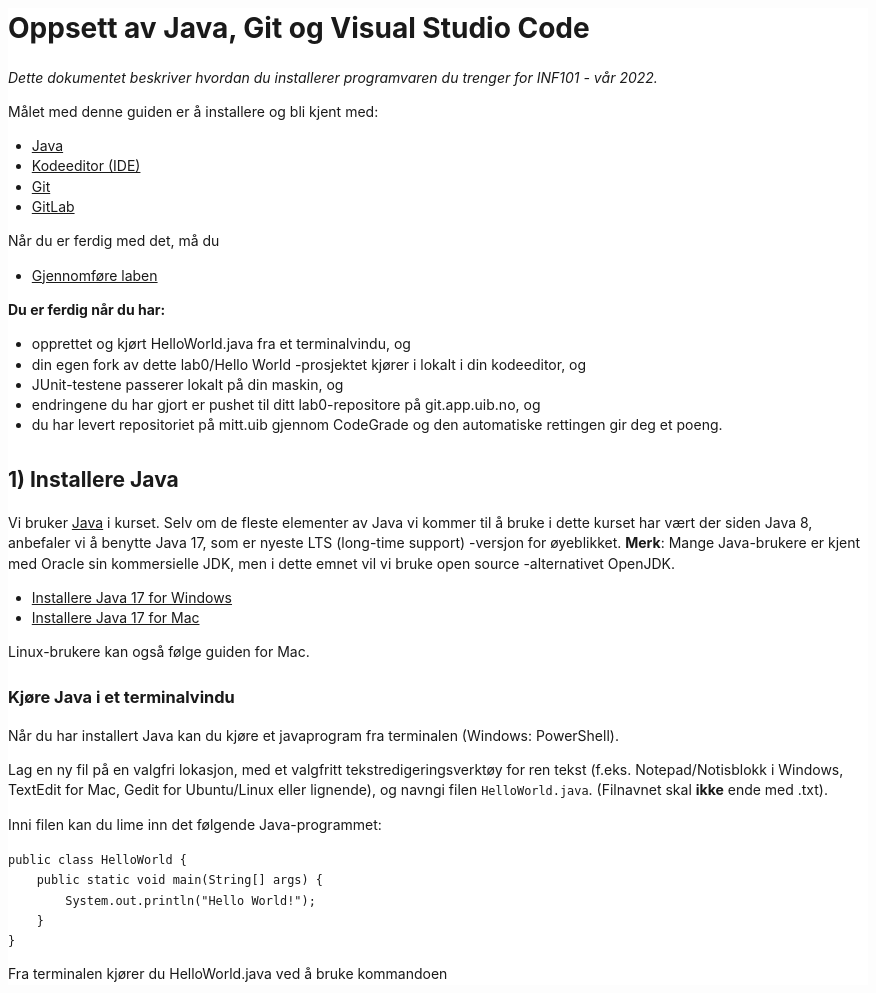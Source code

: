 # Oppsett av Java, Git og Visual Studio Code
_Dette dokumentet beskriver hvordan du installerer programvaren du trenger for INF101 - vår 2022._

Målet med denne guiden er å installere og bli kjent med:

- [Java](#1-installere-java)
- [Kodeeditor (IDE)](#2-kodeeditoride)
- [Git](#3-git)
- [GitLab](#4-gitlab)

Når du er ferdig med det, må du 

 - [Gjennomføre laben](#5-selve-innleveringen)

**Du er ferdig når du har:**
 - opprettet og kjørt HelloWorld.java fra et terminalvindu, og
 - din egen fork av dette lab0/Hello World -prosjektet kjører i lokalt i din kodeeditor, og
- JUnit-testene passerer lokalt på din maskin, og
- endringene du har gjort er pushet til ditt lab0-repositore på git.app.uib.no, og 
- du har levert repositoriet på mitt.uib gjennom CodeGrade og den automatiske rettingen gir deg et poeng.



## 1) Installere Java
Vi bruker [Java](https://en.wikipedia.org/wiki/Java_(programming_language)) i kurset. Selv om de fleste elementer av Java vi kommer til å bruke i dette kurset har vært der siden Java 8, anbefaler vi å benytte Java 17, som er nyeste LTS (long-time support) -versjon for øyeblikket. **Merk**: Mange Java-brukere er kjent med Oracle sin kommersielle JDK, men i dette emnet vil vi bruke open source -alternativet OpenJDK.

* [Installere Java 17 for Windows](InstallereJavaWindows.md)
* [Installere Java 17 for Mac](InstallereJavaMac.md)

Linux-brukere kan også følge guiden for Mac.

### Kjøre Java i et terminalvindu
Når du har installert Java kan du kjøre et javaprogram fra terminalen (Windows: PowerShell).

Lag en ny fil på en valgfri lokasjon, med et valgfritt tekstredigeringsverktøy for ren tekst (f.eks. Notepad/Notisblokk i Windows, TextEdit for Mac, Gedit for Ubuntu/Linux eller lignende), og navngi filen `HelloWorld.java`. (Filnavnet skal **ikke** ende med .txt).

Inni filen kan du lime inn det følgende Java-programmet:

```
public class HelloWorld {
    public static void main(String[] args) {
        System.out.println("Hello World!");
    }
}
```

Fra terminalen kjører du HelloWorld.java ved å bruke kommandoen
